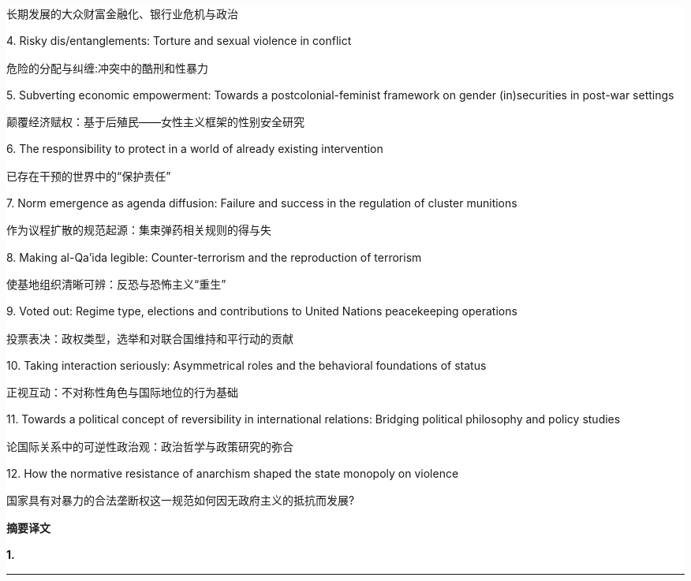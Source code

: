 长期发展的大众财富金融化、银行业危机与政治

  

4\. Risky dis/entanglements: Torture and sexual violence in conflict

危险的分配与纠缠:冲突中的酷刑和性暴力

  

5\. Subverting economic empowerment: Towards a postcolonial-feminist framework
on gender (in)securities in post-war settings

颠覆经济赋权：基于后殖民——女性主义框架的性别安全研究

  

6\. The responsibility to protect in a world of already existing intervention

已存在干预的世界中的“保护责任”

  

7\. Norm emergence as agenda diffusion: Failure and success in the regulation
of cluster munitions

作为议程扩散的规范起源：集束弹药相关规则的得与失

  

8\. Making al-Qa’ida legible: Counter-terrorism and the reproduction of
terrorism

使基地组织清晰可辨：反恐与恐怖主义“重生”

  

9\. Voted out: Regime type, elections and contributions to United Nations
peacekeeping operations

投票表决：政权类型，选举和对联合国维持和平行动的贡献

  

10\. Taking interaction seriously: Asymmetrical roles and the behavioral
foundations of status

正视互动：不对称性角色与国际地位的行为基础

  

11\. Towards a political concept of reversibility in international relations:
Bridging political philosophy and policy studies

论国际关系中的可逆性政治观：政治哲学与政策研究的弥合

  

12\. How the normative resistance of anarchism shaped the state monopoly on
violence

国家具有对暴力的合法垄断权这一规范如何因无政府主义的抵抗而发展?

  
 **摘要译文**

**1.**

 ****
